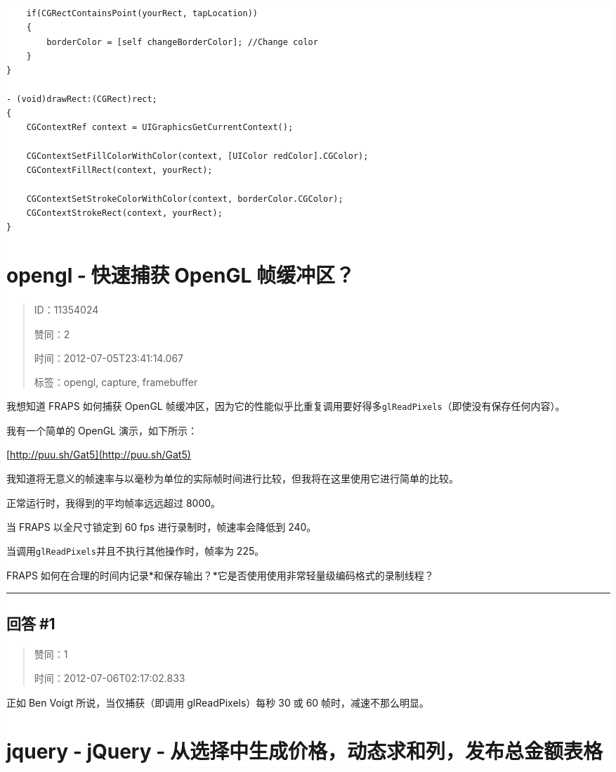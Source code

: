 ```
    if(CGRectContainsPoint(yourRect, tapLocation))
    {
        borderColor = [self changeBorderColor]; //Change color
    }
}

- (void)drawRect:(CGRect)rect;
{   
    CGContextRef context = UIGraphicsGetCurrentContext(); 

    CGContextSetFillColorWithColor(context, [UIColor redColor].CGColor);
    CGContextFillRect(context, yourRect);

    CGContextSetStrokeColorWithColor(context, borderColor.CGColor);
    CGContextStrokeRect(context, yourRect);
} 
```

# opengl - 快速捕获 OpenGL 帧缓冲区？

> ID：11354024
> 
> 赞同：2
> 
> 时间：2012-07-05T23:41:14.067
> 
> 标签：opengl, capture, framebuffer

我想知道 FRAPS 如何捕获 OpenGL 帧缓冲区，因为它的性能似乎比重复调用要好得多`glReadPixels`（即使没有保存任何内容）。

我有一个简单的 OpenGL 演示，如下所示：

[http://puu.sh/Gat5](http://puu.sh/Gat5)

我知道将无意义的帧速率与以毫秒为单位的实际帧时间进行比较，但我将在这里使用它进行简单的比较。

正常运行时，我得到的平均帧率远远超过 8000。

当 FRAPS 以全尺寸锁定到 60 fps 进行录制时，帧速率会降低到 240。

当调用`glReadPixels`并且不执行其他操作时，帧率为 225。

FRAPS 如何在合理的时间内记录*和保存输出？*它是否使用使用非常轻量级编码格式的录制线程？

* * *

## 回答 #1

> 赞同：1
> 
> 时间：2012-07-06T02:17:02.833

正如 Ben Voigt 所说，当仅捕获（即调用 glReadPixels）每秒 30 或 60 帧时，减速不那么明显。

# jquery - jQuery - 从选择中生成价格，动态求和列，发布总金额表格
